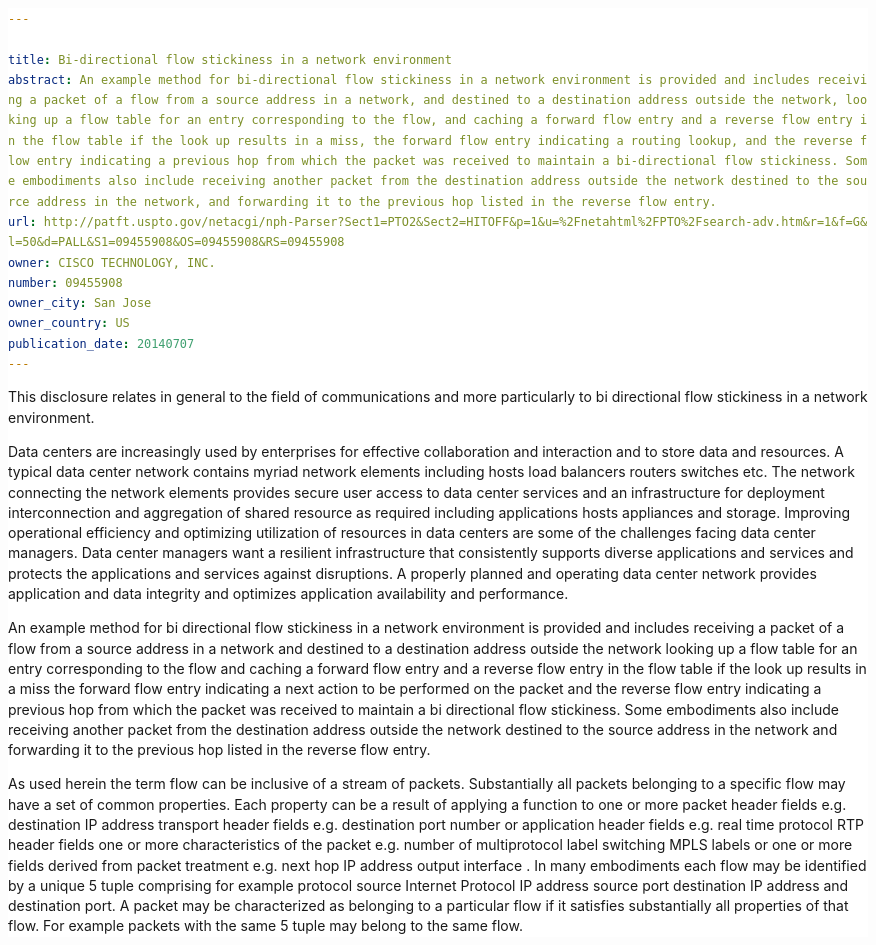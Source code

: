 ```yaml
---

title: Bi-directional flow stickiness in a network environment
abstract: An example method for bi-directional flow stickiness in a network environment is provided and includes receiving a packet of a flow from a source address in a network, and destined to a destination address outside the network, looking up a flow table for an entry corresponding to the flow, and caching a forward flow entry and a reverse flow entry in the flow table if the look up results in a miss, the forward flow entry indicating a routing lookup, and the reverse flow entry indicating a previous hop from which the packet was received to maintain a bi-directional flow stickiness. Some embodiments also include receiving another packet from the destination address outside the network destined to the source address in the network, and forwarding it to the previous hop listed in the reverse flow entry.
url: http://patft.uspto.gov/netacgi/nph-Parser?Sect1=PTO2&Sect2=HITOFF&p=1&u=%2Fnetahtml%2FPTO%2Fsearch-adv.htm&r=1&f=G&l=50&d=PALL&S1=09455908&OS=09455908&RS=09455908
owner: CISCO TECHNOLOGY, INC.
number: 09455908
owner_city: San Jose
owner_country: US
publication_date: 20140707
---
```

This disclosure relates in general to the field of communications and more particularly to bi directional flow stickiness in a network environment.

Data centers are increasingly used by enterprises for effective collaboration and interaction and to store data and resources. A typical data center network contains myriad network elements including hosts load balancers routers switches etc. The network connecting the network elements provides secure user access to data center services and an infrastructure for deployment interconnection and aggregation of shared resource as required including applications hosts appliances and storage. Improving operational efficiency and optimizing utilization of resources in data centers are some of the challenges facing data center managers. Data center managers want a resilient infrastructure that consistently supports diverse applications and services and protects the applications and services against disruptions. A properly planned and operating data center network provides application and data integrity and optimizes application availability and performance.

An example method for bi directional flow stickiness in a network environment is provided and includes receiving a packet of a flow from a source address in a network and destined to a destination address outside the network looking up a flow table for an entry corresponding to the flow and caching a forward flow entry and a reverse flow entry in the flow table if the look up results in a miss the forward flow entry indicating a next action to be performed on the packet and the reverse flow entry indicating a previous hop from which the packet was received to maintain a bi directional flow stickiness. Some embodiments also include receiving another packet from the destination address outside the network destined to the source address in the network and forwarding it to the previous hop listed in the reverse flow entry.

As used herein the term flow can be inclusive of a stream of packets. Substantially all packets belonging to a specific flow may have a set of common properties. Each property can be a result of applying a function to one or more packet header fields e.g. destination IP address transport header fields e.g. destination port number or application header fields e.g. real time protocol RTP header fields one or more characteristics of the packet e.g. number of multiprotocol label switching MPLS labels or one or more fields derived from packet treatment e.g. next hop IP address output interface . In many embodiments each flow may be identified by a unique 5 tuple comprising for example protocol source Internet Protocol IP address source port destination IP address and destination port. A packet may be characterized as belonging to a particular flow if it satisfies substantially all properties of that flow. For example packets with the same 5 tuple may belong to the same flow.
